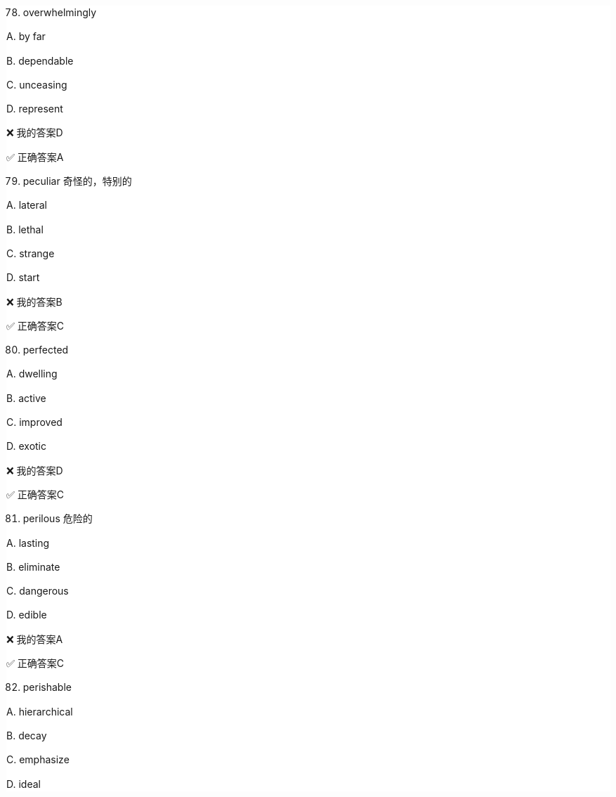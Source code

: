 78. overwhelmingly

A. by far

B. dependable

C. unceasing

D. represent

❌ 我的答案D

✅ 正确答案A

79. peculiar 奇怪的，特别的

A. lateral

B. lethal

C. strange

D. start

❌ 我的答案B

✅ 正确答案C

80. perfected

A. dwelling

B. active

C. improved

D. exotic

❌ 我的答案D

✅ 正确答案C

81. perilous 危险的

A. lasting

B. eliminate

C. dangerous

D. edible

❌ 我的答案A

✅ 正确答案C

82. perishable

A. hierarchical

B. decay

C. emphasize

D. ideal
